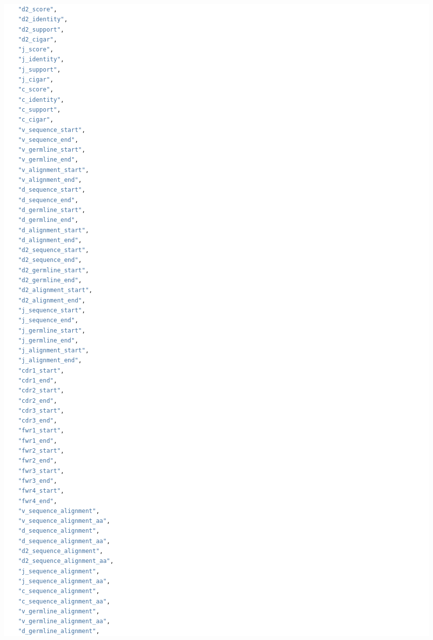 ```bash
    "d2_score",
    "d2_identity",
    "d2_support",
    "d2_cigar",
    "j_score",
    "j_identity",
    "j_support",
    "j_cigar",
    "c_score",
    "c_identity",
    "c_support",
    "c_cigar",
    "v_sequence_start",
    "v_sequence_end",
    "v_germline_start",
    "v_germline_end",
    "v_alignment_start",
    "v_alignment_end",
    "d_sequence_start",
    "d_sequence_end",
    "d_germline_start",
    "d_germline_end",
    "d_alignment_start",
    "d_alignment_end",
    "d2_sequence_start",
    "d2_sequence_end",
    "d2_germline_start",
    "d2_germline_end",
    "d2_alignment_start",
    "d2_alignment_end",
    "j_sequence_start",
    "j_sequence_end",
    "j_germline_start",
    "j_germline_end",
    "j_alignment_start",
    "j_alignment_end",
    "cdr1_start",
    "cdr1_end",
    "cdr2_start",
    "cdr2_end",
    "cdr3_start",
    "cdr3_end",
    "fwr1_start",
    "fwr1_end",
    "fwr2_start",
    "fwr2_end",
    "fwr3_start",
    "fwr3_end",
    "fwr4_start",
    "fwr4_end",
    "v_sequence_alignment",
    "v_sequence_alignment_aa",
    "d_sequence_alignment",
    "d_sequence_alignment_aa",
    "d2_sequence_alignment",
    "d2_sequence_alignment_aa",
    "j_sequence_alignment",
    "j_sequence_alignment_aa",
    "c_sequence_alignment",
    "c_sequence_alignment_aa",
    "v_germline_alignment",
    "v_germline_alignment_aa",
    "d_germline_alignment",
```